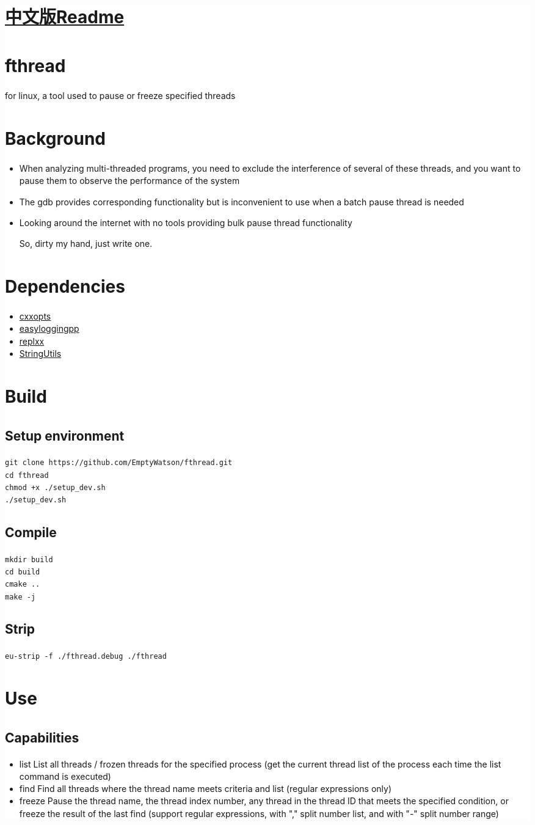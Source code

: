 # [中文版Readme](https://github.com/EmptyWatson/fthread/blob/main/README_zh.md)
# fthread
for linux, a tool used to pause or freeze specified threads

# Background
- When analyzing multi-threaded programs, you need to exclude the interference of several of these threads, and you want to pause them to observe the performance of the system
- The gdb provides corresponding functionality but is inconvenient to use when a batch pause thread is needed
- Looking around the internet with no tools providing bulk pause thread functionality

  So, dirty my hand, just write one.

# Dependencies
- [cxxopts](https://github.com/jarro2783/cxxopts)
- [easyloggingpp](https://github.com/amrayn/easyloggingpp)
- [replxx](https://github.com/AmokHuginnsson/replxx)
- [StringUtils](https://github.com/hungtatai/StringUtils)


# Build
## Setup environment
```
git clone https://github.com/EmptyWatson/fthread.git
cd fthread
chmod +x ./setup_dev.sh
./setup_dev.sh
```

## Compile
```
mkdir build
cd build
cmake ..
make -j
```

## Strip
```
eu-strip -f ./fthread.debug ./fthread
```

# Use
## Capabilities
- list 
  List all threads / frozen threads for the specified process (get the current thread list of the process each time the list command is executed)
- find 
  Find all threads where the thread name meets criteria and list (regular expressions only)
- freeze 
  Pause the thread name, the thread index number, any thread in the thread ID that meets the specified condition, or freeze the result of the last find (support regular expressions, with "," split number list, and with "-" split number range)